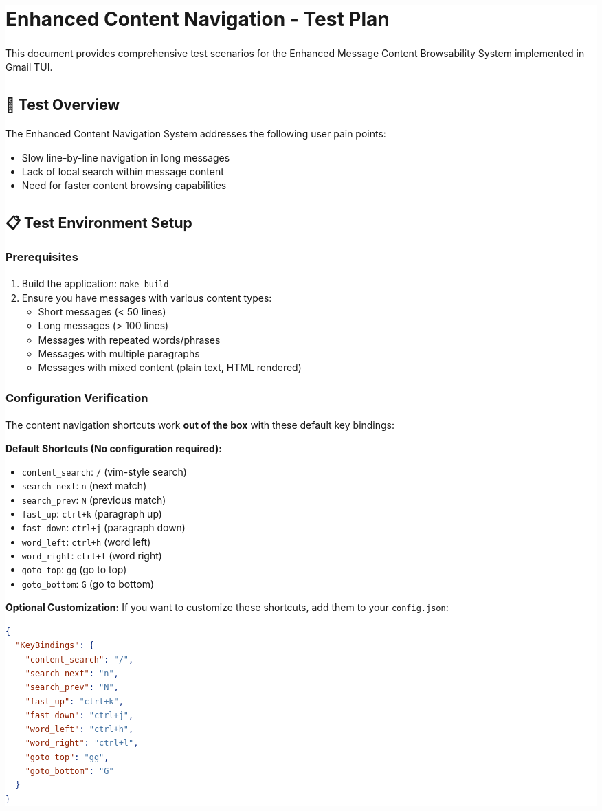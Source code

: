 # Enhanced Content Navigation - Test Plan

This document provides comprehensive test scenarios for the Enhanced Message Content Browsability System implemented in Gmail TUI.

## 🎯 **Test Overview**

The Enhanced Content Navigation System addresses the following user pain points:
- Slow line-by-line navigation in long messages
- Lack of local search within message content
- Need for faster content browsing capabilities

## 📋 **Test Environment Setup**

### Prerequisites
1. Build the application: `make build`
2. Ensure you have messages with various content types:
   - Short messages (< 50 lines)
   - Long messages (> 100 lines)
   - Messages with repeated words/phrases
   - Messages with multiple paragraphs
   - Messages with mixed content (plain text, HTML rendered)

### Configuration Verification
The content navigation shortcuts work **out of the box** with these default key bindings:

**Default Shortcuts (No configuration required):**
- `content_search`: `/` (vim-style search)
- `search_next`: `n` (next match)
- `search_prev`: `N` (previous match) 
- `fast_up`: `ctrl+k` (paragraph up)
- `fast_down`: `ctrl+j` (paragraph down)
- `word_left`: `ctrl+h` (word left)
- `word_right`: `ctrl+l` (word right)
- `goto_top`: `gg` (go to top)
- `goto_bottom`: `G` (go to bottom)

**Optional Customization:**
If you want to customize these shortcuts, add them to your `config.json`:
```json
{
  "KeyBindings": {
    "content_search": "/",
    "search_next": "n", 
    "search_prev": "N",
    "fast_up": "ctrl+k",
    "fast_down": "ctrl+j",
    "word_left": "ctrl+h",
    "word_right": "ctrl+l",
    "goto_top": "gg",
    "goto_bottom": "G"
  }
}
```
